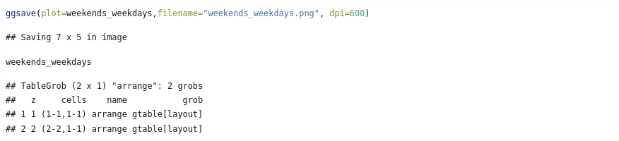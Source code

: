 ```r
ggsave(plot=weekends_weekdays,filename="weekends_weekdays.png", dpi=600)
```

```
## Saving 7 x 5 in image
```

```r
weekends_weekdays
```

```
## TableGrob (2 x 1) "arrange": 2 grobs
##   z     cells    name           grob
## 1 1 (1-1,1-1) arrange gtable[layout]
## 2 2 (2-2,1-1) arrange gtable[layout]
```
